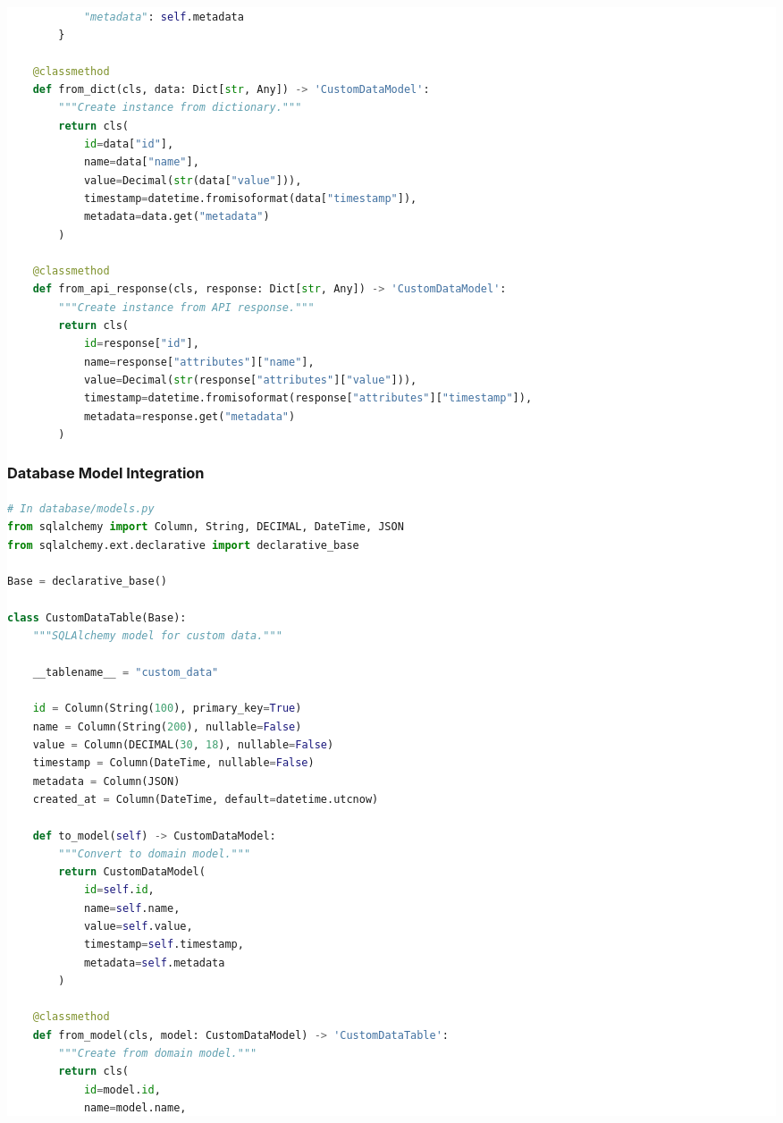 ```python
            "metadata": self.metadata
        }
    
    @classmethod
    def from_dict(cls, data: Dict[str, Any]) -> 'CustomDataModel':
        """Create instance from dictionary."""
        return cls(
            id=data["id"],
            name=data["name"],
            value=Decimal(str(data["value"])),
            timestamp=datetime.fromisoformat(data["timestamp"]),
            metadata=data.get("metadata")
        )
    
    @classmethod
    def from_api_response(cls, response: Dict[str, Any]) -> 'CustomDataModel':
        """Create instance from API response."""
        return cls(
            id=response["id"],
            name=response["attributes"]["name"],
            value=Decimal(str(response["attributes"]["value"])),
            timestamp=datetime.fromisoformat(response["attributes"]["timestamp"]),
            metadata=response.get("metadata")
        )
```

### Database Model Integration

```python
# In database/models.py
from sqlalchemy import Column, String, DECIMAL, DateTime, JSON
from sqlalchemy.ext.declarative import declarative_base

Base = declarative_base()

class CustomDataTable(Base):
    """SQLAlchemy model for custom data."""
    
    __tablename__ = "custom_data"
    
    id = Column(String(100), primary_key=True)
    name = Column(String(200), nullable=False)
    value = Column(DECIMAL(30, 18), nullable=False)
    timestamp = Column(DateTime, nullable=False)
    metadata = Column(JSON)
    created_at = Column(DateTime, default=datetime.utcnow)
    
    def to_model(self) -> CustomDataModel:
        """Convert to domain model."""
        return CustomDataModel(
            id=self.id,
            name=self.name,
            value=self.value,
            timestamp=self.timestamp,
            metadata=self.metadata
        )
    
    @classmethod
    def from_model(cls, model: CustomDataModel) -> 'CustomDataTable':
        """Create from domain model."""
        return cls(
            id=model.id,
            name=model.name,
```